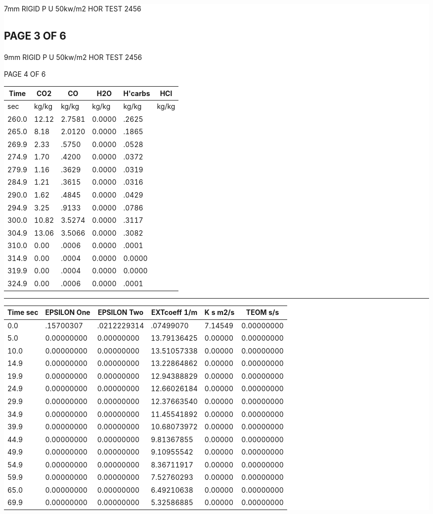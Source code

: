7mm RIGID P U 50kw/m2 HOR TEST 2456

PAGE 3 OF 6
---
9mm RIGID P U 50kw/m2 HOR TEST 2456

PAGE 4 OF 6

| Time | CO2 | CO | H2O | H'carbs | HCl |
|------|-----|-----|-----|---------|-----|
| sec | kg/kg | kg/kg | kg/kg | kg/kg | kg/kg |
| 260.0 | 12.12 | 2.7581 | 0.0000 | .2625 | |
| 265.0 | 8.18 | 2.0120 | 0.0000 | .1865 | |
| 269.9 | 2.33 | .5750 | 0.0000 | .0528 | |
| 274.9 | 1.70 | .4200 | 0.0000 | .0372 | |
| 279.9 | 1.16 | .3629 | 0.0000 | .0319 | |
| 284.9 | 1.21 | .3615 | 0.0000 | .0316 | |
| 290.0 | 1.62 | .4845 | 0.0000 | .0429 | |
| 294.9 | 3.25 | .9133 | 0.0000 | .0786 | |
| 300.0 | 10.82 | 3.5274 | 0.0000 | .3117 | |
| 304.9 | 13.06 | 3.5066 | 0.0000 | .3082 | |
| 310.0 | 0.00 | .0006 | 0.0000 | .0001 | |
| 314.9 | 0.00 | .0004 | 0.0000 | 0.0000 | |
| 319.9 | 0.00 | .0004 | 0.0000 | 0.0000 | |
| 324.9 | 0.00 | .0006 | 0.0000 | .0001 | |
---
| Time sec | EPSILON One | EPSILON Two | EXTcoeff 1/m | K s m2/s | TEOM s/s |
|----------|-------------|-------------|---------------|----------|----------|
| 0.0 | .15700307 | .0212229314 | .07499070 | 7.14549 | 0.00000000 |
| 5.0 | 0.00000000 | 0.00000000 | 13.79136425 | 0.00000 | 0.00000000 |
| 10.0 | 0.00000000 | 0.00000000 | 13.51057338 | 0.00000 | 0.00000000 |
| 14.9 | 0.00000000 | 0.00000000 | 13.22864862 | 0.00000 | 0.00000000 |
| 19.9 | 0.00000000 | 0.00000000 | 12.94388829 | 0.00000 | 0.00000000 |
| 24.9 | 0.00000000 | 0.00000000 | 12.66026184 | 0.00000 | 0.00000000 |
| 29.9 | 0.00000000 | 0.00000000 | 12.37663540 | 0.00000 | 0.00000000 |
| 34.9 | 0.00000000 | 0.00000000 | 11.45541892 | 0.00000 | 0.00000000 |
| 39.9 | 0.00000000 | 0.00000000 | 10.68073972 | 0.00000 | 0.00000000 |
| 44.9 | 0.00000000 | 0.00000000 | 9.81367855 | 0.00000 | 0.00000000 |
| 49.9 | 0.00000000 | 0.00000000 | 9.10955542 | 0.00000 | 0.00000000 |
| 54.9 | 0.00000000 | 0.00000000 | 8.36711917 | 0.00000 | 0.00000000 |
| 59.9 | 0.00000000 | 0.00000000 | 7.52760293 | 0.00000 | 0.00000000 |
| 65.0 | 0.00000000 | 0.00000000 | 6.49210638 | 0.00000 | 0.00000000 |
| 69.9 | 0.00000000 | 0.00000000 | 5.32586885 | 0.00000 | 0.00000000 |